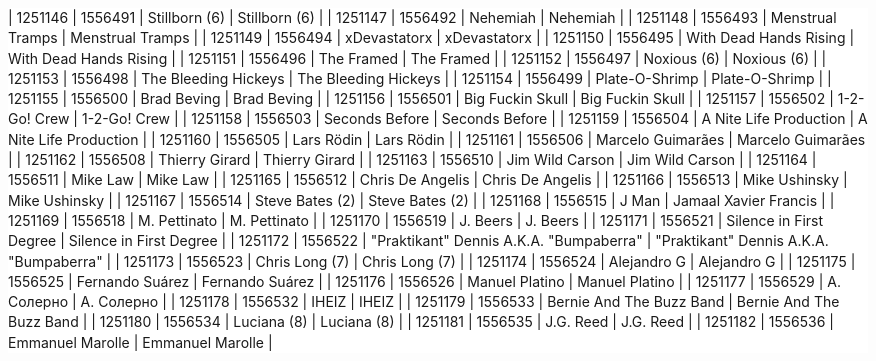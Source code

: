 | 1251146 | 1556491 | Stillborn (6) | Stillborn (6) |
| 1251147 | 1556492 | Nehemiah | Nehemiah |
| 1251148 | 1556493 | Menstrual Tramps | Menstrual Tramps |
| 1251149 | 1556494 | xDevastatorx | xDevastatorx |
| 1251150 | 1556495 | With Dead Hands Rising | With Dead Hands Rising |
| 1251151 | 1556496 | The Framed | The Framed |
| 1251152 | 1556497 | Noxious (6) | Noxious (6) |
| 1251153 | 1556498 | The Bleeding Hickeys | The Bleeding Hickeys |
| 1251154 | 1556499 | Plate-O-Shrimp | Plate-O-Shrimp |
| 1251155 | 1556500 | Brad Beving | Brad Beving |
| 1251156 | 1556501 | Big Fuckin Skull | Big Fuckin Skull |
| 1251157 | 1556502 | 1-2-Go! Crew | 1-2-Go! Crew |
| 1251158 | 1556503 | Seconds Before | Seconds Before |
| 1251159 | 1556504 | A Nite Life Production | A Nite Life Production |
| 1251160 | 1556505 | Lars Rödin | Lars Rödin |
| 1251161 | 1556506 | Marcelo Guimarães | Marcelo Guimarães |
| 1251162 | 1556508 | Thierry Girard | Thierry Girard |
| 1251163 | 1556510 | Jim Wild Carson | Jim Wild Carson |
| 1251164 | 1556511 | Mike Law | Mike Law |
| 1251165 | 1556512 | Chris De Angelis | Chris De Angelis |
| 1251166 | 1556513 | Mike Ushinsky | Mike Ushinsky |
| 1251167 | 1556514 | Steve Bates (2) | Steve Bates (2) |
| 1251168 | 1556515 | J Man | Jamaal Xavier Francis |
| 1251169 | 1556518 | M. Pettinato | M. Pettinato |
| 1251170 | 1556519 | J. Beers | J. Beers |
| 1251171 | 1556521 | Silence in First Degree | Silence in First Degree |
| 1251172 | 1556522 | "Praktikant" Dennis A.K.A. "Bumpaberra" | "Praktikant" Dennis A.K.A. "Bumpaberra" |
| 1251173 | 1556523 | Chris Long (7) | Chris Long (7) |
| 1251174 | 1556524 | Alejandro G | Alejandro G |
| 1251175 | 1556525 | Fernando Suárez | Fernando Suárez |
| 1251176 | 1556526 | Manuel Platino | Manuel Platino |
| 1251177 | 1556529 | А. Солерно | А. Солерно |
| 1251178 | 1556532 | IHEIZ | IHEIZ |
| 1251179 | 1556533 | Bernie And The Buzz Band | Bernie And The Buzz Band |
| 1251180 | 1556534 | Luciana (8) | Luciana (8) |
| 1251181 | 1556535 | J.G. Reed | J.G. Reed |
| 1251182 | 1556536 | Emmanuel Marolle | Emmanuel Marolle |
